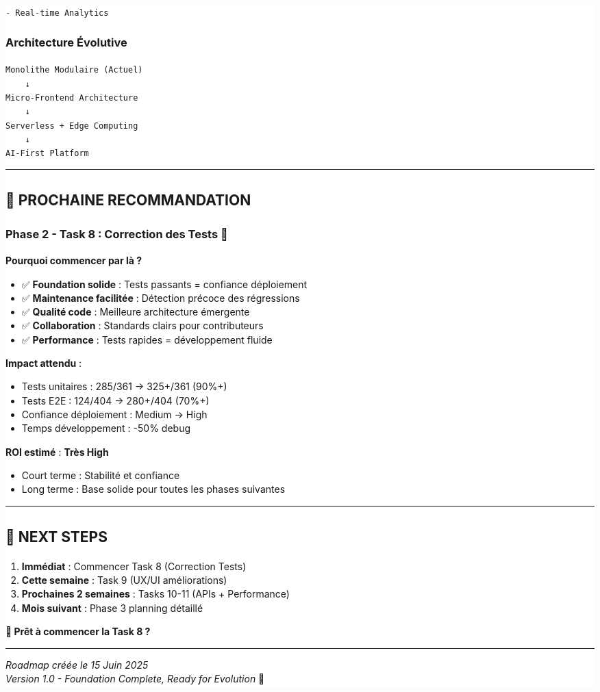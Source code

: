 ```typescript
- Real-time Analytics
```

### **Architecture Évolutive**
```
Monolithe Modulaire (Actuel)
    ↓
Micro-Frontend Architecture
    ↓
Serverless + Edge Computing
    ↓
AI-First Platform
```

---

## 🎯 **PROCHAINE RECOMMANDATION**

### **Phase 2 - Task 8 : Correction des Tests** 🧪

**Pourquoi commencer par là ?**
- ✅ **Foundation solide** : Tests passants = confiance déploiement
- ✅ **Maintenance facilitée** : Détection précoce des régressions  
- ✅ **Qualité code** : Meilleure architecture émergente
- ✅ **Collaboration** : Standards clairs pour contributeurs
- ✅ **Performance** : Tests rapides = développement fluide

**Impact attendu** :
- Tests unitaires : 285/361 → 325+/361 (90%+)
- Tests E2E : 124/404 → 280+/404 (70%+)
- Confiance déploiement : Medium → High
- Temps développement : -50% debug

**ROI estimé** : **Très High** 
- Court terme : Stabilité et confiance
- Long terme : Base solide pour toutes les phases suivantes

---

## 📝 **NEXT STEPS**

1. **Immédiat** : Commencer Task 8 (Correction Tests)
2. **Cette semaine** : Task 9 (UX/UI améliorations)  
3. **Prochaines 2 semaines** : Tasks 10-11 (APIs + Performance)
4. **Mois suivant** : Phase 3 planning détaillé

**🚀 Prêt à commencer la Task 8 ?**

---

*Roadmap créée le 15 Juin 2025*  
*Version 1.0 - Foundation Complete, Ready for Evolution* 🌟